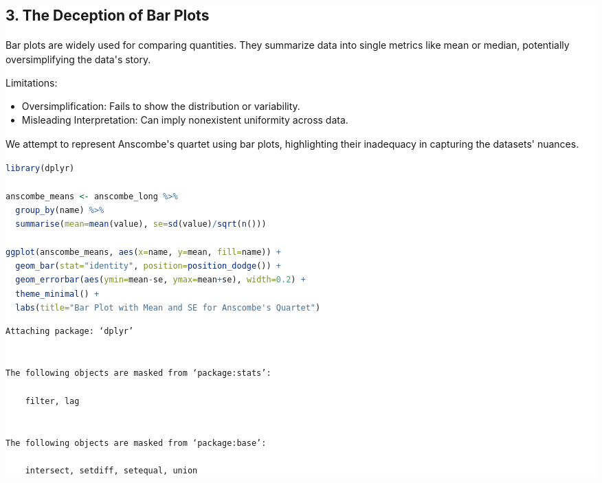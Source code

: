 

## 3. The Deception of Bar Plots

Bar plots are widely used for comparing quantities. They summarize data into single metrics like mean or median, potentially oversimplifying the data's story.

Limitations:
* Oversimplification: Fails to show the distribution or variability.
* Misleading Interpretation: Can imply nonexistent uniformity across data.

We attempt to represent Anscombe's quartet using bar plots, highlighting their inadequacy in capturing the datasets' nuances.


```R
library(dplyr)

anscombe_means <- anscombe_long %>%
  group_by(name) %>%
  summarise(mean=mean(value), se=sd(value)/sqrt(n()))

ggplot(anscombe_means, aes(x=name, y=mean, fill=name)) +
  geom_bar(stat="identity", position=position_dodge()) +
  geom_errorbar(aes(ymin=mean-se, ymax=mean+se), width=0.2) +
  theme_minimal() +
  labs(title="Bar Plot with Mean and SE for Anscombe's Quartet")

```


    Attaching package: ‘dplyr’


    The following objects are masked from ‘package:stats’:

        filter, lag


    The following objects are masked from ‘package:base’:

        intersect, setdiff, setequal, union





